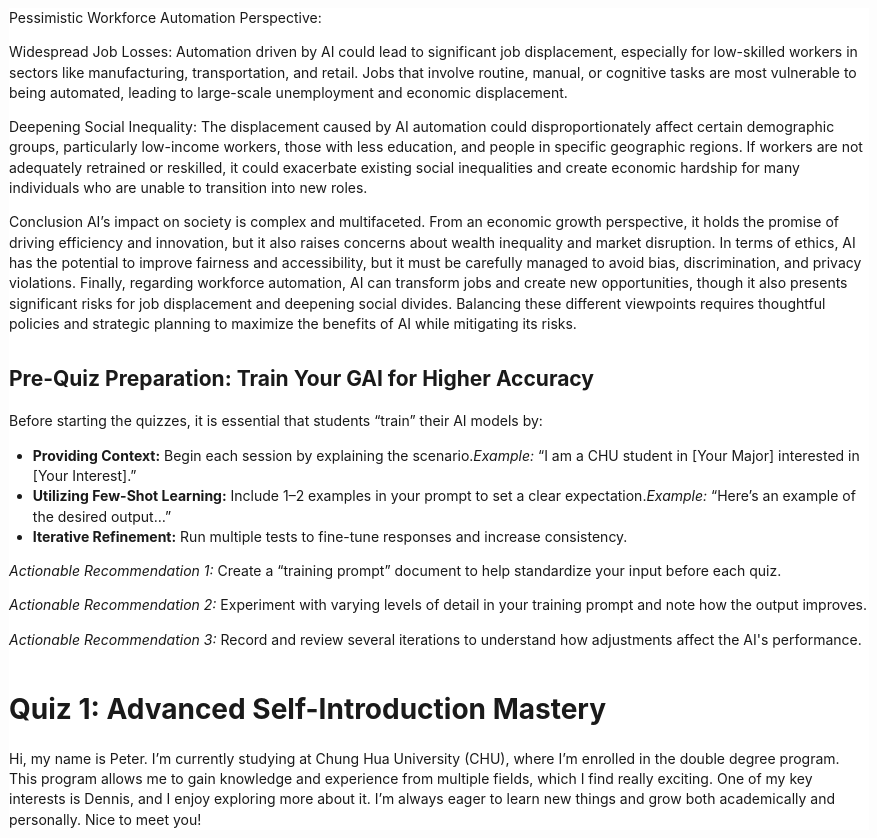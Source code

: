 Pessimistic Workforce Automation Perspective:

Widespread Job Losses: Automation driven by AI could lead to significant job displacement, especially for low-skilled workers in sectors like manufacturing, transportation, and retail. Jobs that involve routine, manual, or cognitive tasks are most vulnerable to being automated, leading to large-scale unemployment and economic displacement.

Deepening Social Inequality: The displacement caused by AI automation could disproportionately affect certain demographic groups, particularly low-income workers, those with less education, and people in specific geographic regions. If workers are not adequately retrained or reskilled, it could exacerbate existing social inequalities and create economic hardship for many individuals who are unable to transition into new roles.

Conclusion
AI’s impact on society is complex and multifaceted. From an economic growth perspective, it holds the promise of driving efficiency and innovation, but it also raises concerns about wealth inequality and market disruption. In terms of ethics, AI has the potential to improve fairness and accessibility, but it must be carefully managed to avoid bias, discrimination, and privacy violations. Finally, regarding workforce automation, AI can transform jobs and create new opportunities, though it also presents significant risks for job displacement and deepening social divides. Balancing these different viewpoints requires thoughtful policies and strategic planning to maximize the benefits of AI while mitigating its risks.



## **Pre-Quiz Preparation: Train Your GAI for Higher Accuracy**

Before starting the quizzes, it is essential that students “train” their AI models by:

- **Providing Context:** Begin each session by explaining the scenario.*Example:* “I am a CHU student in [Your Major] interested in [Your Interest].”
- **Utilizing Few-Shot Learning:** Include 1–2 examples in your prompt to set a clear expectation.*Example:* “Here’s an example of the desired output…”
- **Iterative Refinement:** Run multiple tests to fine-tune responses and increase consistency.

*Actionable Recommendation 1:* Create a “training prompt” document to help standardize your input before each quiz.

*Actionable Recommendation 2:* Experiment with varying levels of detail in your training prompt and note how the output improves.

*Actionable Recommendation 3:* Record and review several iterations to understand how adjustments affect the AI's performance.




# Quiz 1: Advanced Self-Introduction Mastery 


Hi, my name is Peter. I’m currently studying at Chung Hua University (CHU), where I’m enrolled in the double degree program. This program allows me to gain knowledge and experience from multiple fields, which I find really exciting. One of my key interests is Dennis, and I enjoy exploring more about it. I’m always eager to learn new things and grow both academically and personally. Nice to meet you!

